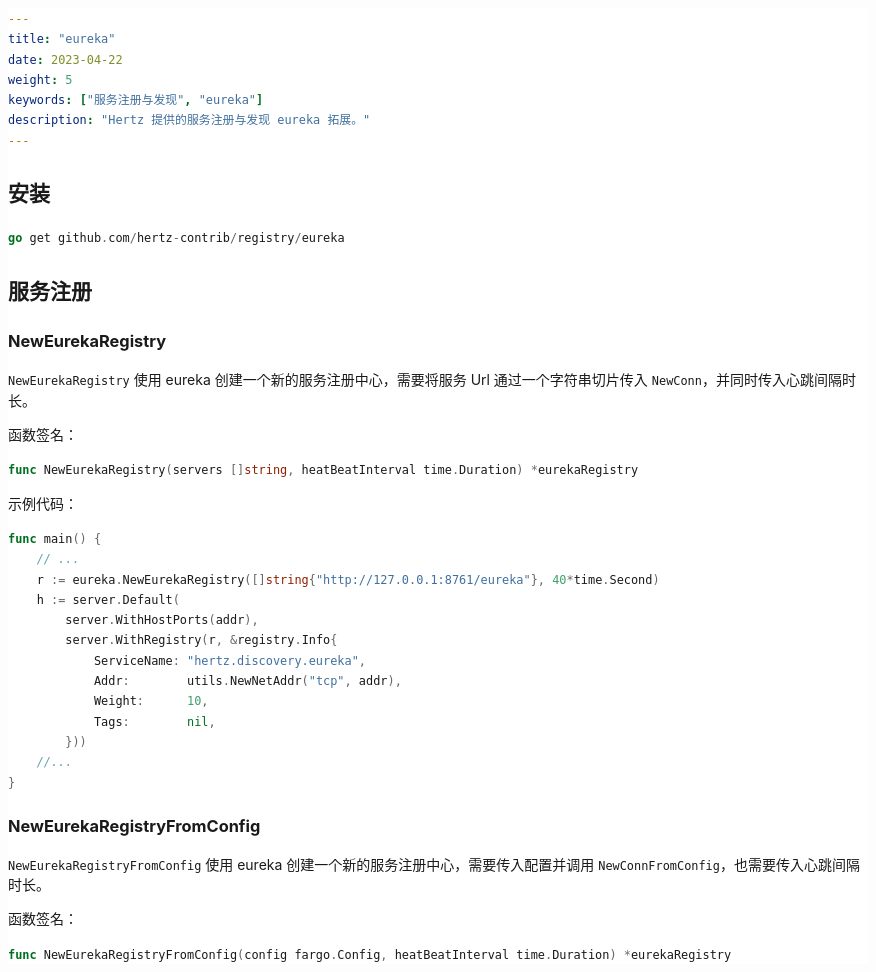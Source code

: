 ```yaml
---
title: "eureka"
date: 2023-04-22
weight: 5
keywords: ["服务注册与发现", "eureka"]
description: "Hertz 提供的服务注册与发现 eureka 拓展。"
---
```


## 安装

```go
go get github.com/hertz-contrib/registry/eureka
```

## 服务注册

### NewEurekaRegistry

`NewEurekaRegistry` 使用 eureka 创建一个新的服务注册中心，需要将服务 Url 通过一个字符串切片传入 `NewConn`，并同时传入心跳间隔时长。

函数签名：

```go
func NewEurekaRegistry(servers []string, heatBeatInterval time.Duration) *eurekaRegistry
```

示例代码：

```go
func main() {
    // ...
    r := eureka.NewEurekaRegistry([]string{"http://127.0.0.1:8761/eureka"}, 40*time.Second)
    h := server.Default(
        server.WithHostPorts(addr),
        server.WithRegistry(r, &registry.Info{
            ServiceName: "hertz.discovery.eureka",
            Addr:        utils.NewNetAddr("tcp", addr),
            Weight:      10,
            Tags:        nil,
        }))
    //...
}
```

### NewEurekaRegistryFromConfig

`NewEurekaRegistryFromConfig` 使用 eureka 创建一个新的服务注册中心，需要传入配置并调用 `NewConnFromConfig`，也需要传入心跳间隔时长。

函数签名：

```go
func NewEurekaRegistryFromConfig(config fargo.Config, heatBeatInterval time.Duration) *eurekaRegistry
```
